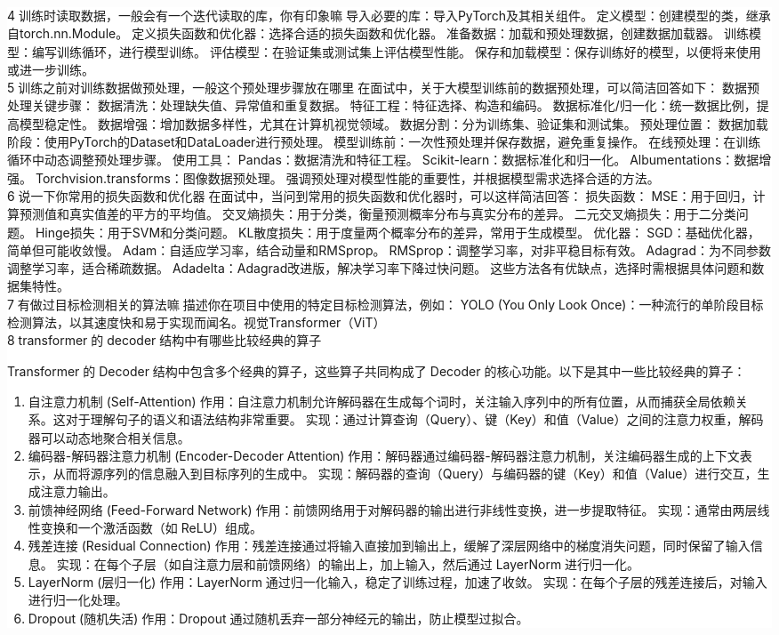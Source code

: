 4	训练时读取数据，一般会有一个迭代读取的库，你有印象嘛
	导入必要的库：导入PyTorch及其相关组件。
定义模型：创建模型的类，继承自torch.nn.Module。
定义损失函数和优化器：选择合适的损失函数和优化器。
准备数据：加载和预处理数据，创建数据加载器。
训练模型：编写训练循环，进行模型训练。
评估模型：在验证集或测试集上评估模型性能。
保存和加载模型：保存训练好的模型，以便将来使用或进一步训练。																								
5	训练之前对训练数据做预处理，一般这个预处理步骤放在哪里
	在面试中，关于大模型训练前的数据预处理，可以简洁回答如下：
数据预处理关键步骤：
数据清洗：处理缺失值、异常值和重复数据。
特征工程：特征选择、构造和编码。
数据标准化/归一化：统一数据比例，提高模型稳定性。
数据增强：增加数据多样性，尤其在计算机视觉领域。
数据分割：分为训练集、验证集和测试集。
预处理位置：
数据加载阶段：使用PyTorch的Dataset和DataLoader进行预处理。
模型训练前：一次性预处理并保存数据，避免重复操作。
在线预处理：在训练循环中动态调整预处理步骤。
使用工具：
Pandas：数据清洗和特征工程。
Scikit-learn：数据标准化和归一化。
Albumentations：数据增强。
Torchvision.transforms：图像数据预处理。
强调预处理对模型性能的重要性，并根据模型需求选择合适的方法。																								
6	说一下你常用的损失函数和优化器
	在面试中，当问到常用的损失函数和优化器时，可以这样简洁回答：
损失函数：
MSE：用于回归，计算预测值和真实值差的平方的平均值。
交叉熵损失：用于分类，衡量预测概率分布与真实分布的差异。
二元交叉熵损失：用于二分类问题。
Hinge损失：用于SVM和分类问题。
KL散度损失：用于度量两个概率分布的差异，常用于生成模型。
优化器：
SGD：基础优化器，简单但可能收敛慢。
Adam：自适应学习率，结合动量和RMSprop。
RMSprop：调整学习率，对非平稳目标有效。
Adagrad：为不同参数调整学习率，适合稀疏数据。
Adadelta：Adagrad改进版，解决学习率下降过快问题。
这些方法各有优缺点，选择时需根据具体问题和数据集特性。																								
7	有做过目标检测相关的算法嘛
	描述你在项目中使用的特定目标检测算法，例如：
YOLO (You Only Look Once)：一种流行的单阶段目标检测算法，以其速度快和易于实现而闻名。视觉Transformer（ViT）																								
8	transformer 的 decoder 结构中有哪些比较经典的算子
	
Transformer 的 Decoder 结构中包含多个经典的算子，这些算子共同构成了 Decoder 的核心功能。以下是其中一些比较经典的算子：
1. 自注意力机制 (Self-Attention)
作用：自注意力机制允许解码器在生成每个词时，关注输入序列中的所有位置，从而捕获全局依赖关系。这对于理解句子的语义和语法结构非常重要。
实现：通过计算查询（Query）、键（Key）和值（Value）之间的注意力权重，解码器可以动态地聚合相关信息。
2. 编码器-解码器注意力机制 (Encoder-Decoder Attention)
作用：解码器通过编码器-解码器注意力机制，关注编码器生成的上下文表示，从而将源序列的信息融入到目标序列的生成中。
实现：解码器的查询（Query）与编码器的键（Key）和值（Value）进行交互，生成注意力输出。
3. 前馈神经网络 (Feed-Forward Network)
作用：前馈网络用于对解码器的输出进行非线性变换，进一步提取特征。
实现：通常由两层线性变换和一个激活函数（如 ReLU）组成。
4. 残差连接 (Residual Connection)
作用：残差连接通过将输入直接加到输出上，缓解了深层网络中的梯度消失问题，同时保留了输入信息。
实现：在每个子层（如自注意力层和前馈网络）的输出上，加上输入，然后通过 LayerNorm 进行归一化。
5. LayerNorm (层归一化)
作用：LayerNorm 通过归一化输入，稳定了训练过程，加速了收敛。
实现：在每个子层的残差连接后，对输入进行归一化处理。
6. Dropout (随机失活)
作用：Dropout 通过随机丢弃一部分神经元的输出，防止模型过拟合。